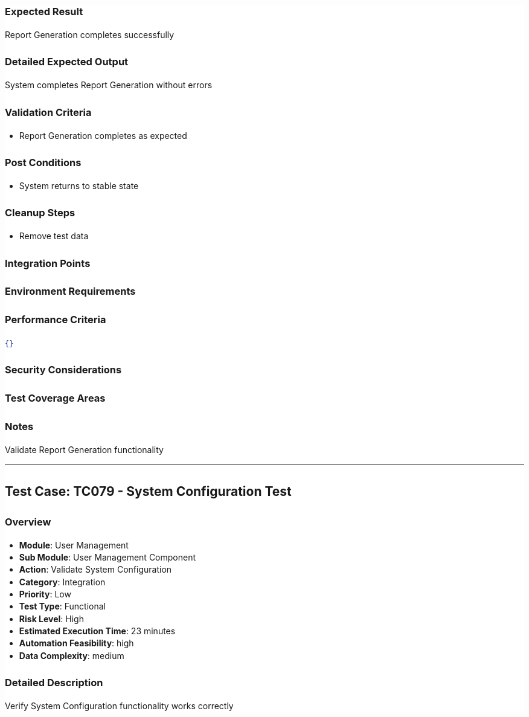 ### Expected Result
Report Generation completes successfully

### Detailed Expected Output
System completes Report Generation without errors

### Validation Criteria
- Report Generation completes as expected

### Post Conditions
- System returns to stable state

### Cleanup Steps
- Remove test data

### Integration Points

### Environment Requirements

### Performance Criteria
```json
{}
```

### Security Considerations

### Test Coverage Areas

### Notes
Validate Report Generation functionality

---

## Test Case: TC079 - System Configuration Test

### Overview
- **Module**: User Management
- **Sub Module**: User Management Component
- **Action**: Validate System Configuration
- **Category**: Integration
- **Priority**: Low
- **Test Type**: Functional
- **Risk Level**: High
- **Estimated Execution Time**: 23 minutes
- **Automation Feasibility**: high
- **Data Complexity**: medium

### Detailed Description
Verify System Configuration functionality works correctly
